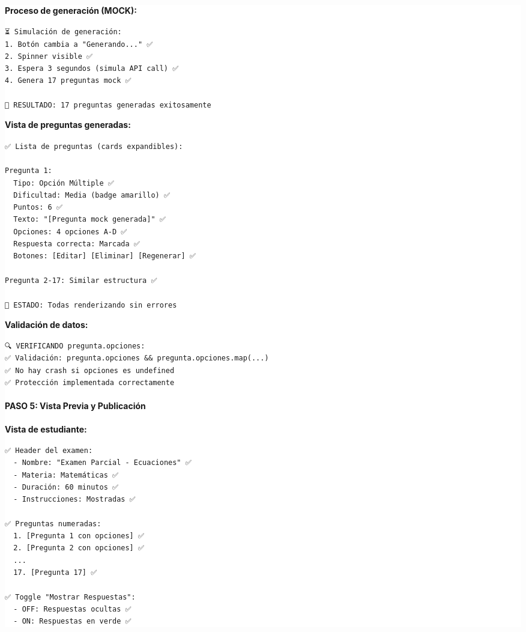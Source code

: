 **Proceso de generación (MOCK):**
```
⏳ Simulación de generación:
1. Botón cambia a "Generando..." ✅
2. Spinner visible ✅
3. Espera 3 segundos (simula API call) ✅
4. Genera 17 preguntas mock ✅

🎯 RESULTADO: 17 preguntas generadas exitosamente
```

**Vista de preguntas generadas:**
```
✅ Lista de preguntas (cards expandibles):

Pregunta 1:
  Tipo: Opción Múltiple ✅
  Dificultad: Media (badge amarillo) ✅
  Puntos: 6 ✅
  Texto: "[Pregunta mock generada]" ✅
  Opciones: 4 opciones A-D ✅
  Respuesta correcta: Marcada ✅
  Botones: [Editar] [Eliminar] [Regenerar] ✅

Pregunta 2-17: Similar estructura ✅

🎯 ESTADO: Todas renderizando sin errores
```

**Validación de datos:**
```
🔍 VERIFICANDO pregunta.opciones:
✅ Validación: pregunta.opciones && pregunta.opciones.map(...)
✅ No hay crash si opciones es undefined
✅ Protección implementada correctamente
```

#### **PASO 5: Vista Previa y Publicación**

**Vista de estudiante:**
```
✅ Header del examen:
  - Nombre: "Examen Parcial - Ecuaciones" ✅
  - Materia: Matemáticas ✅
  - Duración: 60 minutos ✅
  - Instrucciones: Mostradas ✅

✅ Preguntas numeradas:
  1. [Pregunta 1 con opciones] ✅
  2. [Pregunta 2 con opciones] ✅
  ...
  17. [Pregunta 17] ✅

✅ Toggle "Mostrar Respuestas":
  - OFF: Respuestas ocultas ✅
  - ON: Respuestas en verde ✅
```
